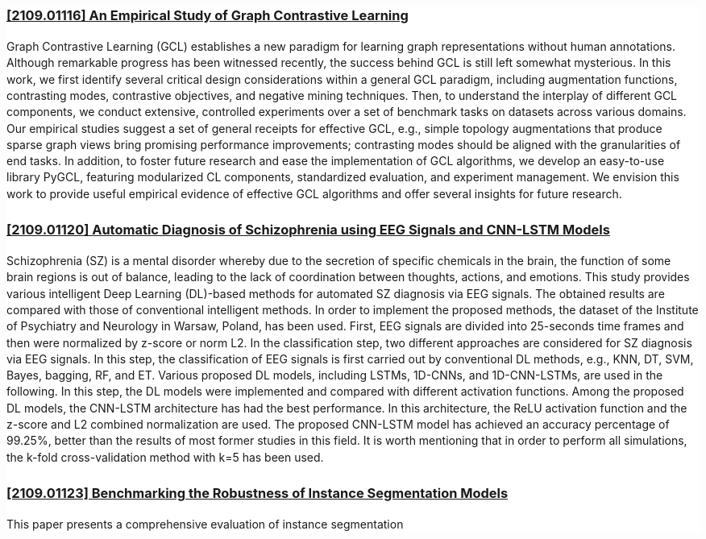     

### [[2109.01116] An Empirical Study of Graph Contrastive Learning](http://arxiv.org/abs/2109.01116)


  Graph Contrastive Learning (GCL) establishes a new paradigm for learning
graph representations without human annotations. Although remarkable progress
has been witnessed recently, the success behind GCL is still left somewhat
mysterious. In this work, we first identify several critical design
considerations within a general GCL paradigm, including augmentation functions,
contrasting modes, contrastive objectives, and negative mining techniques.
Then, to understand the interplay of different GCL components, we conduct
extensive, controlled experiments over a set of benchmark tasks on datasets
across various domains. Our empirical studies suggest a set of general receipts
for effective GCL, e.g., simple topology augmentations that produce sparse
graph views bring promising performance improvements; contrasting modes should
be aligned with the granularities of end tasks. In addition, to foster future
research and ease the implementation of GCL algorithms, we develop an
easy-to-use library PyGCL, featuring modularized CL components, standardized
evaluation, and experiment management. We envision this work to provide useful
empirical evidence of effective GCL algorithms and offer several insights for
future research.

    

### [[2109.01120] Automatic Diagnosis of Schizophrenia using EEG Signals and CNN-LSTM Models](http://arxiv.org/abs/2109.01120)


  Schizophrenia (SZ) is a mental disorder whereby due to the secretion of
specific chemicals in the brain, the function of some brain regions is out of
balance, leading to the lack of coordination between thoughts, actions, and
emotions. This study provides various intelligent Deep Learning (DL)-based
methods for automated SZ diagnosis via EEG signals. The obtained results are
compared with those of conventional intelligent methods. In order to implement
the proposed methods, the dataset of the Institute of Psychiatry and Neurology
in Warsaw, Poland, has been used. First, EEG signals are divided into
25-seconds time frames and then were normalized by z-score or norm L2. In the
classification step, two different approaches are considered for SZ diagnosis
via EEG signals. In this step, the classification of EEG signals is first
carried out by conventional DL methods, e.g., KNN, DT, SVM, Bayes, bagging, RF,
and ET. Various proposed DL models, including LSTMs, 1D-CNNs, and 1D-CNN-LSTMs,
are used in the following. In this step, the DL models were implemented and
compared with different activation functions. Among the proposed DL models, the
CNN-LSTM architecture has had the best performance. In this architecture, the
ReLU activation function and the z-score and L2 combined normalization are
used. The proposed CNN-LSTM model has achieved an accuracy percentage of
99.25\%, better than the results of most former studies in this field. It is
worth mentioning that in order to perform all simulations, the k-fold
cross-validation method with k=5 has been used.

    

### [[2109.01123] Benchmarking the Robustness of Instance Segmentation Models](http://arxiv.org/abs/2109.01123)


  This paper presents a comprehensive evaluation of instance segmentation
